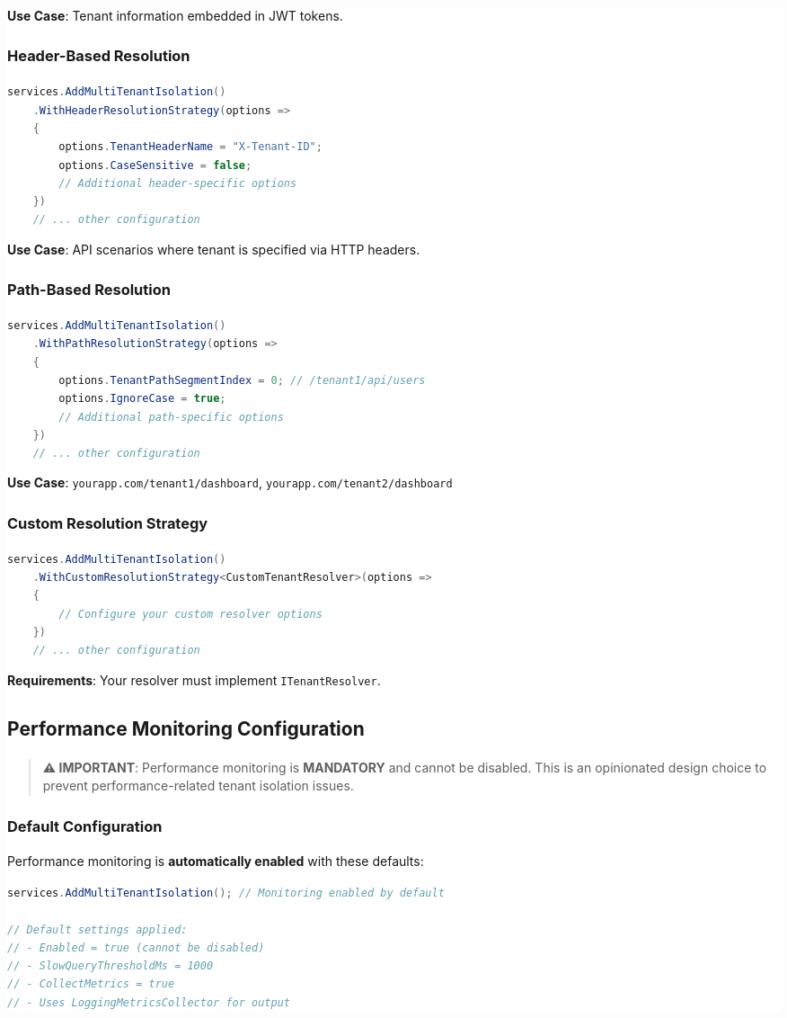 **Use Case**: Tenant information embedded in JWT tokens.

### Header-Based Resolution

```csharp
services.AddMultiTenantIsolation()
    .WithHeaderResolutionStrategy(options =>
    {
        options.TenantHeaderName = "X-Tenant-ID";
        options.CaseSensitive = false;
        // Additional header-specific options
    })
    // ... other configuration
```

**Use Case**: API scenarios where tenant is specified via HTTP headers.

### Path-Based Resolution

```csharp
services.AddMultiTenantIsolation()
    .WithPathResolutionStrategy(options =>
    {
        options.TenantPathSegmentIndex = 0; // /tenant1/api/users
        options.IgnoreCase = true;
        // Additional path-specific options
    })
    // ... other configuration
```

**Use Case**: `yourapp.com/tenant1/dashboard`, `yourapp.com/tenant2/dashboard`

### Custom Resolution Strategy

```csharp
services.AddMultiTenantIsolation()
    .WithCustomResolutionStrategy<CustomTenantResolver>(options =>
    {
        // Configure your custom resolver options
    })
    // ... other configuration
```

**Requirements**: Your resolver must implement `ITenantResolver`.

## Performance Monitoring Configuration

> **⚠️ IMPORTANT**: Performance monitoring is **MANDATORY** and cannot be disabled. This is an opinionated design choice to prevent performance-related tenant isolation issues.

### Default Configuration

Performance monitoring is **automatically enabled** with these defaults:

```csharp
services.AddMultiTenantIsolation(); // Monitoring enabled by default

// Default settings applied:
// - Enabled = true (cannot be disabled)
// - SlowQueryThresholdMs = 1000  
// - CollectMetrics = true
// - Uses LoggingMetricsCollector for output
```
